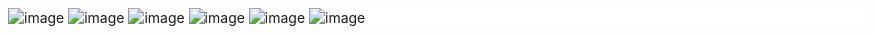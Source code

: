 <img width="410" alt="image" src="https://github.com/user-attachments/assets/bf992925-2be6-4697-a477-da4f24dc11bd">

<img width="408" alt="image" src="https://github.com/user-attachments/assets/dc22221e-3c8e-4961-97b4-61a6eb1ecc5c">

<img width="440" alt="image" src="https://github.com/user-attachments/assets/09ccc4f4-4283-4f6b-bef7-e43f6398e958">

<img width="452" alt="image" src="https://github.com/user-attachments/assets/fb6c00bd-2f68-4ec1-8ab2-b6adaf7993af">

<img width="458" alt="image" src="https://github.com/user-attachments/assets/e25f86f0-f821-412c-ad59-f9b6d8459fa1">

<img width="418" alt="image" src="https://github.com/user-attachments/assets/6453331c-eccd-46ea-b3ba-c1411501543f">


